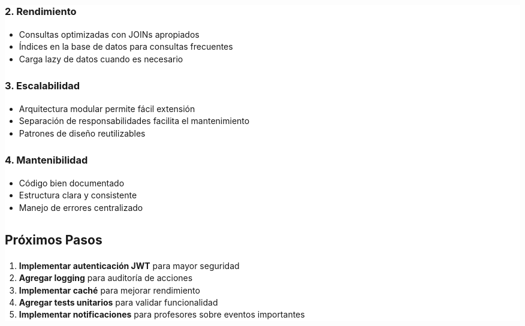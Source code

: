 ### 2. **Rendimiento**
- Consultas optimizadas con JOINs apropiados
- Índices en la base de datos para consultas frecuentes
- Carga lazy de datos cuando es necesario

### 3. **Escalabilidad**
- Arquitectura modular permite fácil extensión
- Separación de responsabilidades facilita el mantenimiento
- Patrones de diseño reutilizables

### 4. **Mantenibilidad**
- Código bien documentado
- Estructura clara y consistente
- Manejo de errores centralizado

## Próximos Pasos

1. **Implementar autenticación JWT** para mayor seguridad
2. **Agregar logging** para auditoría de acciones
3. **Implementar caché** para mejorar rendimiento
4. **Agregar tests unitarios** para validar funcionalidad
5. **Implementar notificaciones** para profesores sobre eventos importantes 